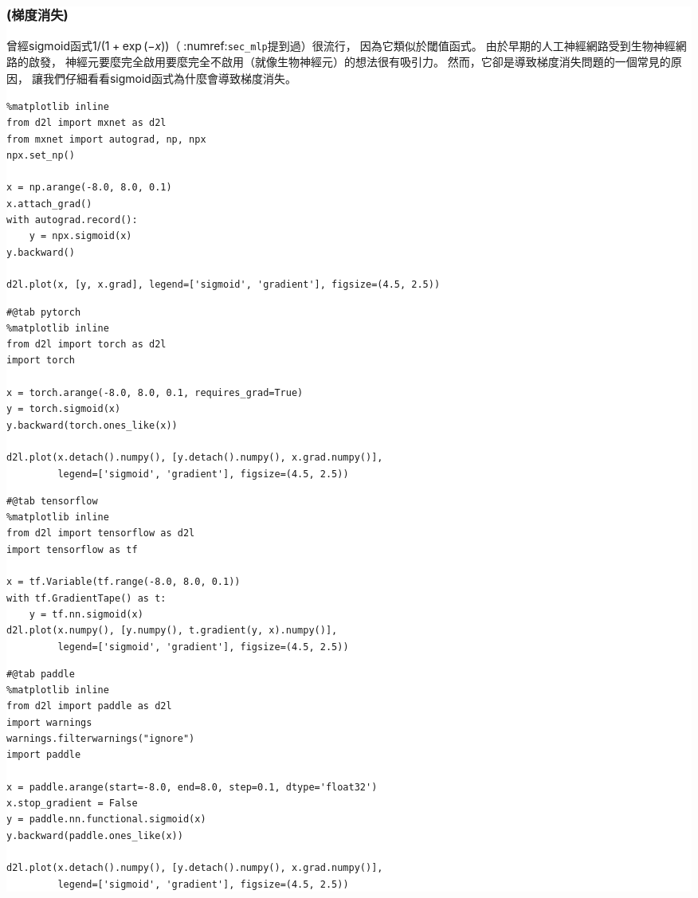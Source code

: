 ### (**梯度消失**)

曾經sigmoid函式$1/(1 + \exp(-x))$（ :numref:`sec_mlp`提到過）很流行，
因為它類似於閾值函式。
由於早期的人工神經網路受到生物神經網路的啟發，
神經元要麼完全啟用要麼完全不啟用（就像生物神經元）的想法很有吸引力。
然而，它卻是導致梯度消失問題的一個常見的原因，
讓我們仔細看看sigmoid函式為什麼會導致梯度消失。

```{.python .input}
%matplotlib inline
from d2l import mxnet as d2l
from mxnet import autograd, np, npx
npx.set_np()

x = np.arange(-8.0, 8.0, 0.1)
x.attach_grad()
with autograd.record():
    y = npx.sigmoid(x)
y.backward()

d2l.plot(x, [y, x.grad], legend=['sigmoid', 'gradient'], figsize=(4.5, 2.5))
```

```{.python .input}
#@tab pytorch
%matplotlib inline
from d2l import torch as d2l
import torch

x = torch.arange(-8.0, 8.0, 0.1, requires_grad=True)
y = torch.sigmoid(x)
y.backward(torch.ones_like(x))

d2l.plot(x.detach().numpy(), [y.detach().numpy(), x.grad.numpy()],
         legend=['sigmoid', 'gradient'], figsize=(4.5, 2.5))
```

```{.python .input}
#@tab tensorflow
%matplotlib inline
from d2l import tensorflow as d2l
import tensorflow as tf

x = tf.Variable(tf.range(-8.0, 8.0, 0.1))
with tf.GradientTape() as t:
    y = tf.nn.sigmoid(x)
d2l.plot(x.numpy(), [y.numpy(), t.gradient(y, x).numpy()],
         legend=['sigmoid', 'gradient'], figsize=(4.5, 2.5))
```

```{.python .input}
#@tab paddle
%matplotlib inline
from d2l import paddle as d2l
import warnings
warnings.filterwarnings("ignore")
import paddle

x = paddle.arange(start=-8.0, end=8.0, step=0.1, dtype='float32')
x.stop_gradient = False
y = paddle.nn.functional.sigmoid(x)
y.backward(paddle.ones_like(x))

d2l.plot(x.detach().numpy(), [y.detach().numpy(), x.grad.numpy()],
         legend=['sigmoid', 'gradient'], figsize=(4.5, 2.5))
```